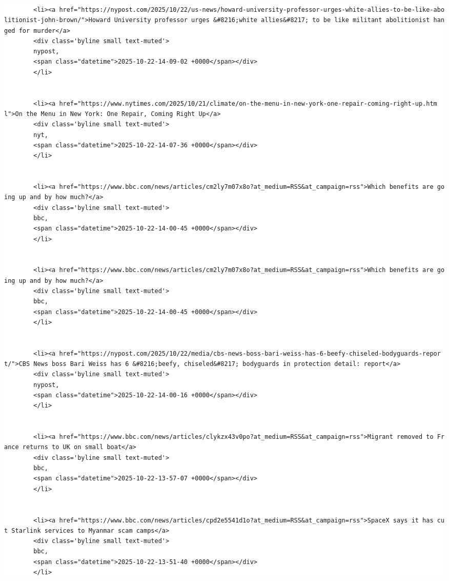 
            <li><a href="https://nypost.com/2025/10/22/us-news/howard-university-professor-urges-white-allies-to-be-like-abolitionist-john-brown/">Howard University professor urges &#8216;white allies&#8217; to be like militant abolitionist hanged for murder</a>
            <div class='byline small text-muted'>
            nypost, 
            <span class="datetime">2025-10-22-14-09-02 +0000</span></div>
            </li>
        

            <li><a href="https://www.nytimes.com/2025/10/21/climate/on-the-menu-in-new-york-one-repair-coming-right-up.html">On the Menu in New York: One Repair, Coming Right Up</a>
            <div class='byline small text-muted'>
            nyt, 
            <span class="datetime">2025-10-22-14-07-36 +0000</span></div>
            </li>
        

            <li><a href="https://www.bbc.com/news/articles/cm2ly7m07x8o?at_medium=RSS&at_campaign=rss">Which benefits are going up and by how much?</a>
            <div class='byline small text-muted'>
            bbc, 
            <span class="datetime">2025-10-22-14-00-45 +0000</span></div>
            </li>
        

            <li><a href="https://www.bbc.com/news/articles/cm2ly7m07x8o?at_medium=RSS&at_campaign=rss">Which benefits are going up and by how much?</a>
            <div class='byline small text-muted'>
            bbc, 
            <span class="datetime">2025-10-22-14-00-45 +0000</span></div>
            </li>
        

            <li><a href="https://nypost.com/2025/10/22/media/cbs-news-boss-bari-weiss-has-6-beefy-chiseled-bodyguards-report/">CBS News boss Bari Weiss has 6 &#8216;beefy, chiseled&#8217; bodyguards in protection detail: report</a>
            <div class='byline small text-muted'>
            nypost, 
            <span class="datetime">2025-10-22-14-00-16 +0000</span></div>
            </li>
        

            <li><a href="https://www.bbc.com/news/articles/clykzx43v0po?at_medium=RSS&at_campaign=rss">Migrant removed to France returns to UK on small boat</a>
            <div class='byline small text-muted'>
            bbc, 
            <span class="datetime">2025-10-22-13-57-07 +0000</span></div>
            </li>
        

            <li><a href="https://www.bbc.com/news/articles/cpd2e5541d1o?at_medium=RSS&at_campaign=rss">SpaceX says it has cut Starlink services to Myanmar scam camps</a>
            <div class='byline small text-muted'>
            bbc, 
            <span class="datetime">2025-10-22-13-51-40 +0000</span></div>
            </li>
        